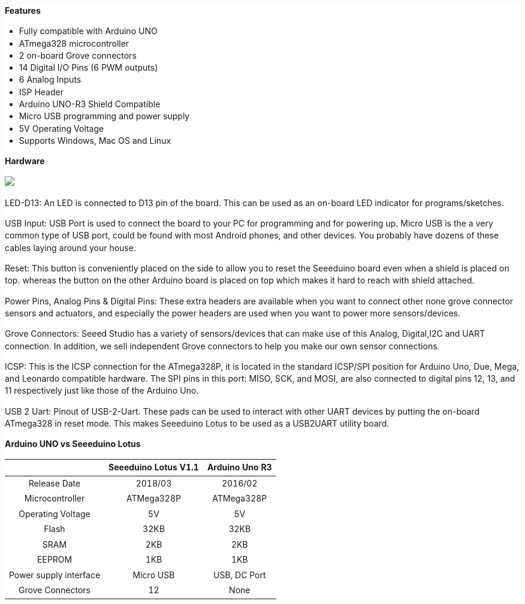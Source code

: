 
**Features**

- Fully compatible with Arduino UNO
- ATmega328 microcontroller
- 2 on-board Grove connectors
- 14 Digital I/O Pins (6 PWM outputs)
- 6 Analog Inputs
- ISP Header
- Arduino UNO-R3 Shield Compatible
- Micro USB programming and power supply
- 5V Operating Voltage
- Supports Windows, Mac OS and Linux

**Hardware**

![](https://files.seeedstudio.com/wiki/Grove_Beginner_Kit_for_Arduino/img/pinout.png)

LED-D13: An LED is connected to D13 pin of the board. This can be used as an on-board LED indicator for programs/sketches.

USB Input: USB Port is used to connect the board to your PC for programming and for powering up. Micro USB is the a very common type of USB port, could be found with most Android phones, and other devices. You probably have dozens of these cables laying around your house.

Reset: This button is conveniently placed on the side to allow you to reset the Seeeduino board even when a shield is placed on top. whereas the button on the other Arduino board is placed on top which makes it hard to reach with shield attached.

Power Pins, Analog Pins & Digital Pins: These extra headers are available when you want to connect other none grove connector sensors and actuators, and especially the power headers are used when you want to power more sensors/devices.

Grove Connectors: Seeed Studio has a variety of sensors/devices that can make use of this Analog, Digital,I2C and UART connection. In addition, we sell independent Grove connectors to help you make our own sensor connections.

ICSP: This is the ICSP connection for the ATmega328P, it is located in the standard ICSP/SPI position for Arduino Uno, Due, Mega, and Leonardo compatible hardware. The SPI pins in this port: MISO, SCK, and MOSI, are also connected to digital pins 12, 13, and 11 respectively just like those of the Arduino Uno.

USB 2 Uart: Pinout of USB-2-Uart. These pads can be used to interact with other UART devices by putting the on-board ATmega328 in reset mode. This makes Seeeduino Lotus to be used as a USB2UART utility board.

**Arduino UNO vs Seeeduino Lotus**

|                        | Seeeduino Lotus V1.1 | Arduino Uno R3 |
|:----------------------:|:--------------------:|:--------------:|
|      Release Date      |        2018/03       |     2016/02    |
|     Microcontroller    |      ATMega328P      |   ATMega328P   |
|    Operating Voltage   |          5V          |       5V       |
|          Flash         |         32KB         |      32KB      |
|          SRAM          |          2KB         |       2KB      |
|         EEPROM         |          1KB         |       1KB      |
| Power supply interface |       Micro USB      |  USB, DC Port  |
|    Grove Connectors    |          12          |      None      |

